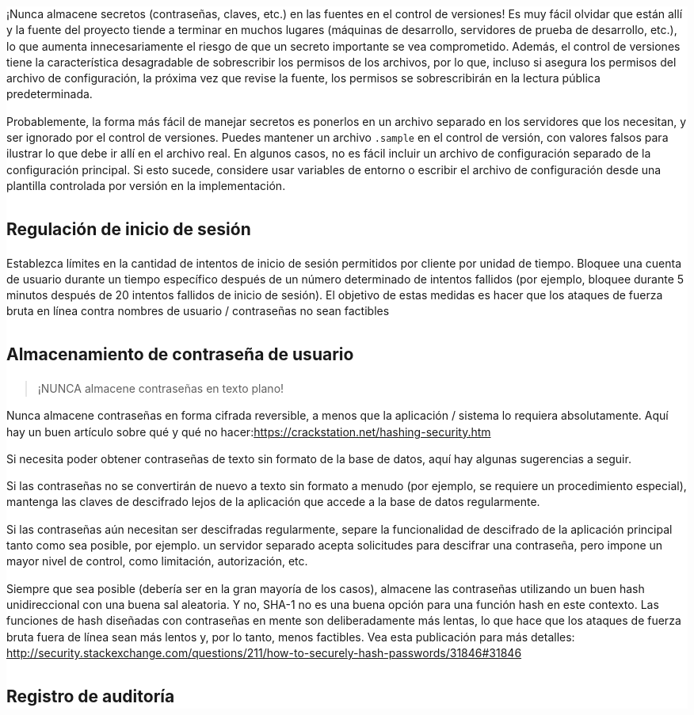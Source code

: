 ¡Nunca almacene secretos (contraseñas, claves, etc.) en las fuentes en el control de versiones! Es muy fácil olvidar que están allí y la fuente del proyecto tiende a terminar en muchos lugares (máquinas de desarrollo, servidores de prueba de desarrollo, etc.), lo que aumenta innecesariamente el riesgo de que un secreto importante se vea comprometido. Además, el control de versiones tiene la característica desagradable de sobrescribir los permisos de los archivos, por lo que, incluso si asegura los permisos del archivo de configuración, la próxima vez que revise la fuente, los permisos se sobrescribirán en la lectura pública predeterminada.

Probablemente, la forma más fácil de manejar secretos es ponerlos en un archivo separado en los servidores que los necesitan, y ser ignorado por el control de versiones. Puedes mantener un archivo `.sample` en el control de versión, con valores falsos para ilustrar lo que debe ir allí en el archivo real. En algunos casos, no es fácil incluir un archivo de configuración separado de la configuración principal. Si esto sucede, considere usar variables de entorno o escribir el archivo de configuración desde una plantilla controlada por versión en la implementación.

## Regulación de inicio de sesión

Establezca límites en la cantidad de intentos de inicio de sesión permitidos por cliente por unidad de tiempo. Bloquee una cuenta de usuario durante un tiempo específico después de un número determinado de intentos fallidos (por ejemplo, bloquee durante 5 minutos después de 20 intentos fallidos de inicio de sesión).
El objetivo de estas medidas es hacer que los ataques de fuerza bruta en línea contra nombres de usuario / contraseñas no sean factibles

## Almacenamiento de contraseña de usuario

> ¡NUNCA almacene contraseñas en texto plano!

Nunca almacene contraseñas en forma cifrada reversible, a menos que la aplicación / sistema lo requiera absolutamente. Aquí hay un buen artículo sobre qué y qué no hacer:https://crackstation.net/hashing-security.htm

Si necesita poder obtener contraseñas de texto sin formato de la base de datos, aquí hay algunas sugerencias a seguir.

Si las contraseñas no se convertirán de nuevo a texto sin formato a menudo (por ejemplo, se requiere un procedimiento especial), mantenga las claves de descifrado lejos de la aplicación que accede a la base de datos regularmente.

Si las contraseñas aún necesitan ser descifradas regularmente, separe la funcionalidad de descifrado de la aplicación principal tanto como sea posible, por ejemplo. un servidor separado acepta solicitudes para descifrar una contraseña, pero impone un mayor nivel de control, como limitación, autorización, etc.

Siempre que sea posible (debería ser en la gran mayoría de los casos), almacene las contraseñas utilizando un buen hash unidireccional con una buena sal aleatoria. Y no, SHA-1 no es una buena opción para una función hash en este contexto. Las funciones de hash diseñadas con contraseñas en mente son deliberadamente más lentas, lo que hace que los ataques de fuerza bruta fuera de línea sean más lentos y, por lo tanto, menos factibles. Vea esta publicación para más detalles: http://security.stackexchange.com/questions/211/how-to-securely-hash-passwords/31846#31846

## Registro de auditoría
